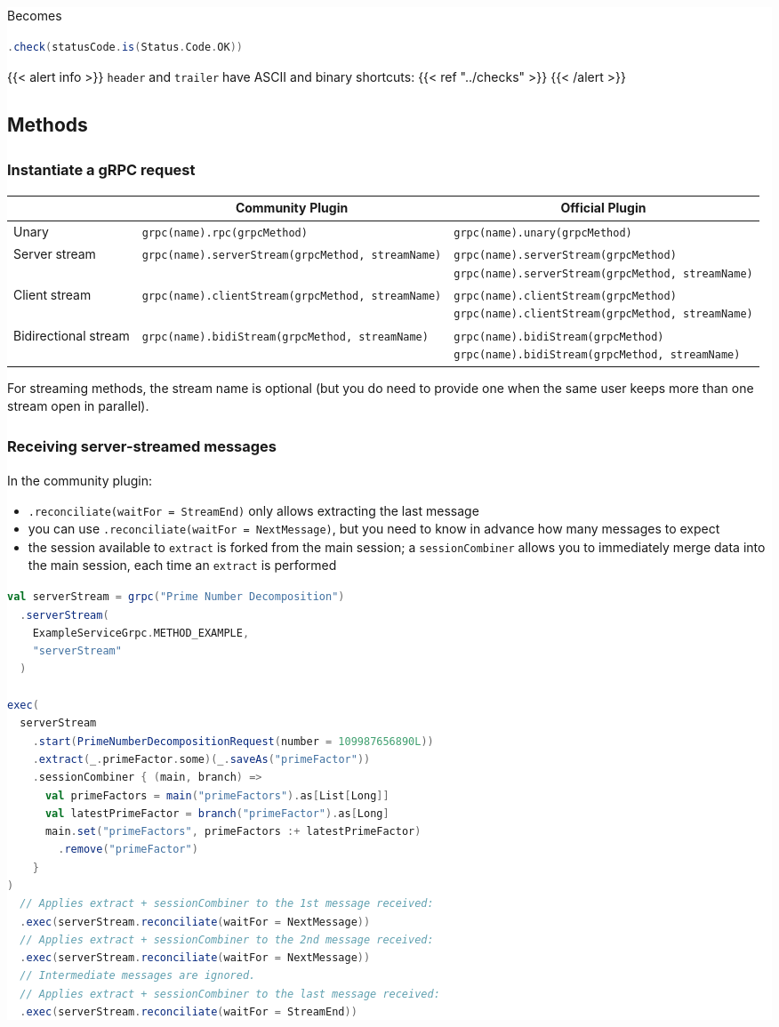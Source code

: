 Becomes

```scala
.check(statusCode.is(Status.Code.OK))
```

{{< alert info >}}
`header` and `trailer` have ASCII and binary shortcuts: {{< ref "../checks" >}}
{{< /alert >}}

## Methods

### Instantiate a gRPC request

|                                                 | Community Plugin                                  | Official Plugin                                                                            |
|-------------------------------------------------|---------------------------------------------------|--------------------------------------------------------------------------------------------|
| Unary                                           | `grpc(name).rpc(grpcMethod)`                      | `grpc(name).unary(grpcMethod)`                                                             |
| Server stream                                   | `grpc(name).serverStream(grpcMethod, streamName)` | `grpc(name).serverStream(grpcMethod)`<br>`grpc(name).serverStream(grpcMethod, streamName)` |
| Client stream                                   | `grpc(name).clientStream(grpcMethod, streamName)` | `grpc(name).clientStream(grpcMethod)`<br>`grpc(name).clientStream(grpcMethod, streamName)` |
| Bidirectional stream                            | `grpc(name).bidiStream(grpcMethod, streamName)`   | `grpc(name).bidiStream(grpcMethod)`<br>`grpc(name).bidiStream(grpcMethod, streamName)`     |

For streaming methods, the stream name is optional (but you do need to provide one when the same user keeps more than one stream open in parallel).

### Receiving server-streamed messages

In the community plugin:

- `.reconciliate(waitFor = StreamEnd)` only allows extracting the last message
- you can use `.reconciliate(waitFor = NextMessage)`, but you need to know in advance how many messages to expect
- the session available to `extract` is forked from the main session; a `sessionCombiner` allows you to immediately
  merge data into the main session, each time an `extract` is performed

```scala
val serverStream = grpc("Prime Number Decomposition")
  .serverStream(
    ExampleServiceGrpc.METHOD_EXAMPLE,
    "serverStream"
  )

exec(
  serverStream
    .start(PrimeNumberDecompositionRequest(number = 109987656890L))
    .extract(_.primeFactor.some)(_.saveAs("primeFactor"))
    .sessionCombiner { (main, branch) =>
      val primeFactors = main("primeFactors").as[List[Long]]
      val latestPrimeFactor = branch("primeFactor").as[Long]
      main.set("primeFactors", primeFactors :+ latestPrimeFactor)
        .remove("primeFactor")
    }
)
  // Applies extract + sessionCombiner to the 1st message received:
  .exec(serverStream.reconciliate(waitFor = NextMessage))
  // Applies extract + sessionCombiner to the 2nd message received:
  .exec(serverStream.reconciliate(waitFor = NextMessage))
  // Intermediate messages are ignored.
  // Applies extract + sessionCombiner to the last message received:
  .exec(serverStream.reconciliate(waitFor = StreamEnd))
```
